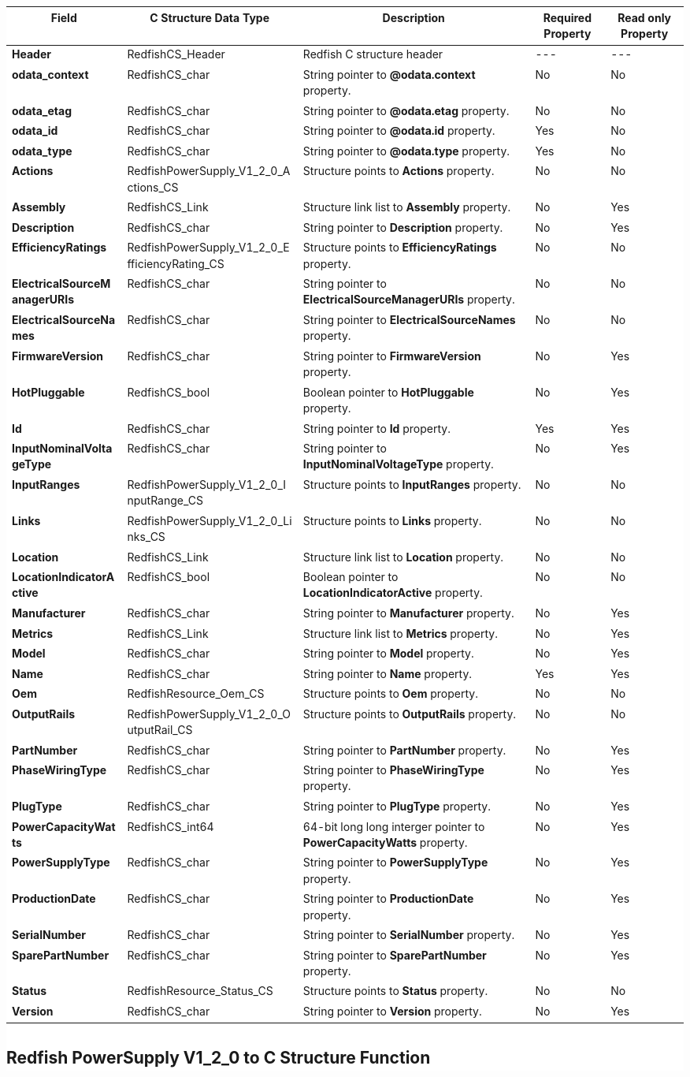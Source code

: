 |Field |C Structure Data Type|Description |Required Property|Read only Property
| ---  | --- | --- | --- | ---
|**Header**|RedfishCS_Header|Redfish C structure header|---|---
|**odata_context**|RedfishCS_char| String pointer to **@odata.context** property.| No| No
|**odata_etag**|RedfishCS_char| String pointer to **@odata.etag** property.| No| No
|**odata_id**|RedfishCS_char| String pointer to **@odata.id** property.| Yes| No
|**odata_type**|RedfishCS_char| String pointer to **@odata.type** property.| Yes| No
|**Actions**|RedfishPowerSupply_V1_2_0_Actions_CS| Structure points to **Actions** property.| No| No
|**Assembly**|RedfishCS_Link| Structure link list to **Assembly** property.| No| Yes
|**Description**|RedfishCS_char| String pointer to **Description** property.| No| Yes
|**EfficiencyRatings**|RedfishPowerSupply_V1_2_0_EfficiencyRating_CS| Structure points to **EfficiencyRatings** property.| No| No
|**ElectricalSourceManagerURIs**|RedfishCS_char| String pointer to **ElectricalSourceManagerURIs** property.| No| No
|**ElectricalSourceNames**|RedfishCS_char| String pointer to **ElectricalSourceNames** property.| No| No
|**FirmwareVersion**|RedfishCS_char| String pointer to **FirmwareVersion** property.| No| Yes
|**HotPluggable**|RedfishCS_bool| Boolean pointer to **HotPluggable** property.| No| Yes
|**Id**|RedfishCS_char| String pointer to **Id** property.| Yes| Yes
|**InputNominalVoltageType**|RedfishCS_char| String pointer to **InputNominalVoltageType** property.| No| Yes
|**InputRanges**|RedfishPowerSupply_V1_2_0_InputRange_CS| Structure points to **InputRanges** property.| No| No
|**Links**|RedfishPowerSupply_V1_2_0_Links_CS| Structure points to **Links** property.| No| No
|**Location**|RedfishCS_Link| Structure link list to **Location** property.| No| No
|**LocationIndicatorActive**|RedfishCS_bool| Boolean pointer to **LocationIndicatorActive** property.| No| No
|**Manufacturer**|RedfishCS_char| String pointer to **Manufacturer** property.| No| Yes
|**Metrics**|RedfishCS_Link| Structure link list to **Metrics** property.| No| Yes
|**Model**|RedfishCS_char| String pointer to **Model** property.| No| Yes
|**Name**|RedfishCS_char| String pointer to **Name** property.| Yes| Yes
|**Oem**|RedfishResource_Oem_CS| Structure points to **Oem** property.| No| No
|**OutputRails**|RedfishPowerSupply_V1_2_0_OutputRail_CS| Structure points to **OutputRails** property.| No| No
|**PartNumber**|RedfishCS_char| String pointer to **PartNumber** property.| No| Yes
|**PhaseWiringType**|RedfishCS_char| String pointer to **PhaseWiringType** property.| No| Yes
|**PlugType**|RedfishCS_char| String pointer to **PlugType** property.| No| Yes
|**PowerCapacityWatts**|RedfishCS_int64| 64-bit long long interger pointer to **PowerCapacityWatts** property.| No| Yes
|**PowerSupplyType**|RedfishCS_char| String pointer to **PowerSupplyType** property.| No| Yes
|**ProductionDate**|RedfishCS_char| String pointer to **ProductionDate** property.| No| Yes
|**SerialNumber**|RedfishCS_char| String pointer to **SerialNumber** property.| No| Yes
|**SparePartNumber**|RedfishCS_char| String pointer to **SparePartNumber** property.| No| Yes
|**Status**|RedfishResource_Status_CS| Structure points to **Status** property.| No| No
|**Version**|RedfishCS_char| String pointer to **Version** property.| No| Yes
## Redfish PowerSupply V1_2_0 to C Structure Function